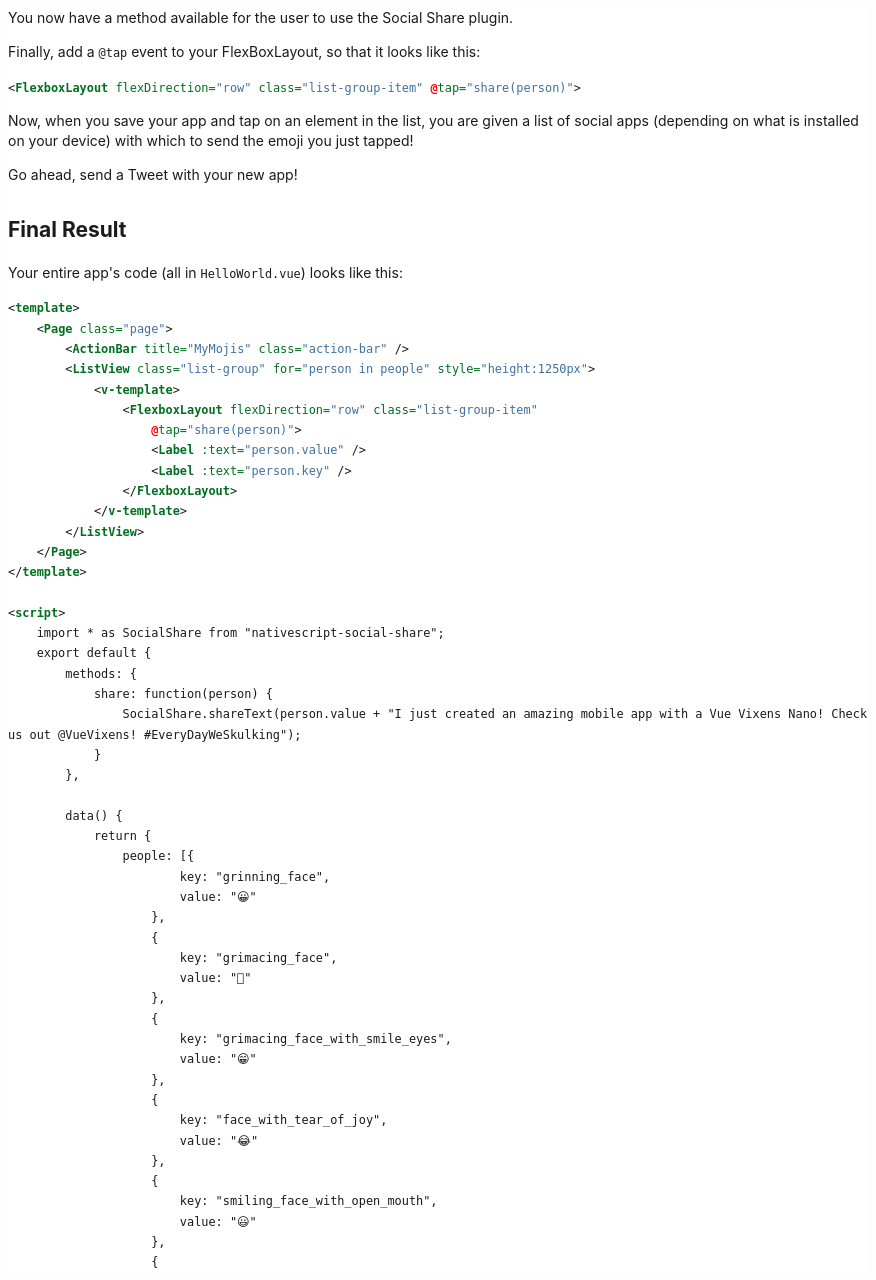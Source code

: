 You now have a method available for the user to use the Social Share plugin.

Finally, add a `@tap` event to your FlexBoxLayout, so that it looks like this:

```XML
<FlexboxLayout flexDirection="row" class="list-group-item" @tap="share(person)">
```

Now, when you save your app and tap on an element in the list, you are given a list of social apps (depending on what is installed on your device) with which to send the emoji you just tapped!

Go ahead, send a Tweet with your new app!

## Final Result

Your entire app's code (all in `HelloWorld.vue`) looks like this:

```XML
<template>
    <Page class="page">
        <ActionBar title="MyMojis" class="action-bar" />
        <ListView class="list-group" for="person in people" style="height:1250px">
            <v-template>
                <FlexboxLayout flexDirection="row" class="list-group-item"
                    @tap="share(person)">
                    <Label :text="person.value" />
                    <Label :text="person.key" />
                </FlexboxLayout>
            </v-template>
        </ListView>
    </Page>
</template>

<script>
    import * as SocialShare from "nativescript-social-share";
    export default {
        methods: {
            share: function(person) {
                SocialShare.shareText(person.value + "I just created an amazing mobile app with a Vue Vixens Nano! Check us out @VueVixens! #EveryDayWeSkulking");
            }
        },

        data() {
            return {
                people: [{
                        key: "grinning_face",
                        value: "😀"
                    },
                    {
                        key: "grimacing_face",
                        value: "😬"
                    },
                    {
                        key: "grimacing_face_with_smile_eyes",
                        value: "😁"
                    },
                    {
                        key: "face_with_tear_of_joy",
                        value: "😂"
                    },
                    {
                        key: "smiling_face_with_open_mouth",
                        value: "😃"
                    },
                    {
```